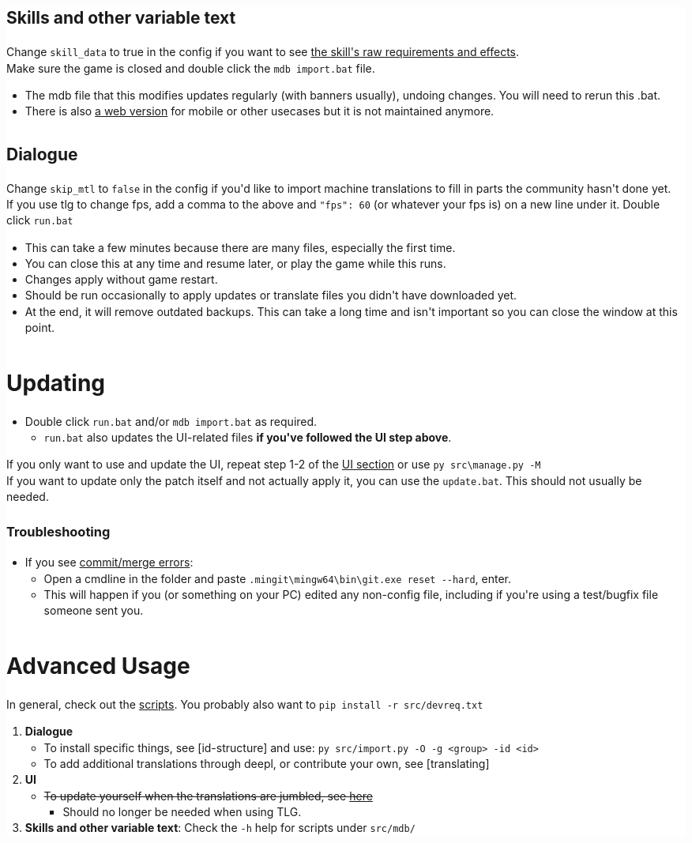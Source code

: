 ## Skills and other variable text
Change `skill_data` to true in the config if you want to see [the skill's raw requirements and effects](docs/guide_skilldata.png).  
Make sure the game is closed and double click the `mdb import.bat` file.
- The mdb file that this modifies updates regularly (with banners usually), undoing changes. You will need to rerun this .bat.
- There is also [a web version](https://noccu.github.io/umamusume-db-translate/) for mobile or other usecases but it is not maintained anymore.

## Dialogue
Change `skip_mtl` to `false` in the config if you'd like to import machine translations to fill in parts the community hasn't done yet.  
If you use tlg to change fps, add a comma to the above and `"fps": 60` (or whatever your fps is) on a new line under it.
Double click `run.bat` 
- This can take a few minutes because there are many files, especially the first time.
- You can close this at any time and resume later, or play the game while this runs.
- Changes apply without game restart.
- Should be run occasionally to apply updates or translate files you didn't have downloaded yet.
- At the end, it will remove outdated backups. This can take a long time and isn't important so you can close the window at this point.

# Updating
- Double click `run.bat` and/or `mdb import.bat` as required.  
    - `run.bat` also updates the UI-related files **if you've followed the UI step above**.

If you only want to use and update the UI, repeat step 1-2 of the [UI section](#ui-menus-buttons-) or use `py src\manage.py -M`  
If you want to update only the patch itself and not actually apply it, you can use the `update.bat`. This should not usually be needed.

### Troubleshooting
- If you see [commit/merge errors](docs/guide_git_update.png):
    - Open a cmdline in the folder and paste `.mingit\mingw64\bin\git.exe reset --hard`, enter.
    - This will happen if you (or something on your PC) edited any non-config file, including if you're using a test/bugfix file someone sent you.

# Advanced Usage
In general, check out the [scripts](#script-info). You probably also want to `pip install -r src/devreq.txt`
1. **Dialogue**
    - To install specific things, see [id-structure] and use: `py src/import.py -O -g <group> -id <id>`
    - To add additional translations through deepl, or contribute your own, see [translating]
2. **UI**
    - ~~To update yourself when the translations are jumbled, see [here](docs/translating.md#updating)~~
        - Should no longer be needed when using TLG.
3. **Skills and other variable text**: Check the `-h` help for scripts under `src/mdb/`


[^1]: cygames has a relatively good track record in leaving non-cheating, non-damaging tools and users alone in my experience. Any possible crackdown is also likely to start with announcements and warnings before bans.
[UnityPy]: https://github.com/K0lb3/UnityPy
[umamusume-localify]: https://github.com/GEEKiDoS/umamusume-localify
[tlg]: https://github.com/MinamiChiwa/Trainers-Legend-G
[db-translate project]: https://github.com/noccu/umamusume-db-translate
[tl-progress]: docs/tl-progress.md
[translating]: docs/translating.md
[id-structure]: docs/id-structure.md